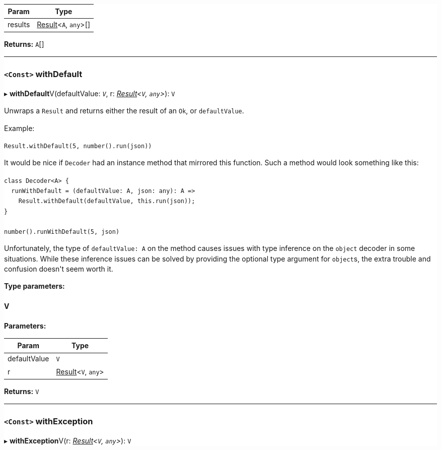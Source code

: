 | Param | Type |
| ------ | ------ |
| results | [Result](_result_.md#result)<`A`, `any`>[] |

**Returns:** `A`[]

___
<a id="withdefault"></a>

### `<Const>` withDefault

▸ **withDefault**V(defaultValue: *`V`*, r: *[Result](_result_.md#result)<`V`, `any`>*): `V`

Unwraps a `Result` and returns either the result of an `Ok`, or `defaultValue`.

Example:

```
Result.withDefault(5, number().run(json))
```

It would be nice if `Decoder` had an instance method that mirrored this function. Such a method would look something like this:

```
class Decoder<A> {
  runWithDefault = (defaultValue: A, json: any): A =>
    Result.withDefault(defaultValue, this.run(json));
}

number().runWithDefault(5, json)
```

Unfortunately, the type of `defaultValue: A` on the method causes issues with type inference on the `object` decoder in some situations. While these inference issues can be solved by providing the optional type argument for `object`s, the extra trouble and confusion doesn't seem worth it.

**Type parameters:**

#### V 
**Parameters:**

| Param | Type |
| ------ | ------ |
| defaultValue | `V` |
| r | [Result](_result_.md#result)<`V`, `any`> |

**Returns:** `V`

___
<a id="withexception"></a>

### `<Const>` withException

▸ **withException**V(r: *[Result](_result_.md#result)<`V`, `any`>*): `V`
